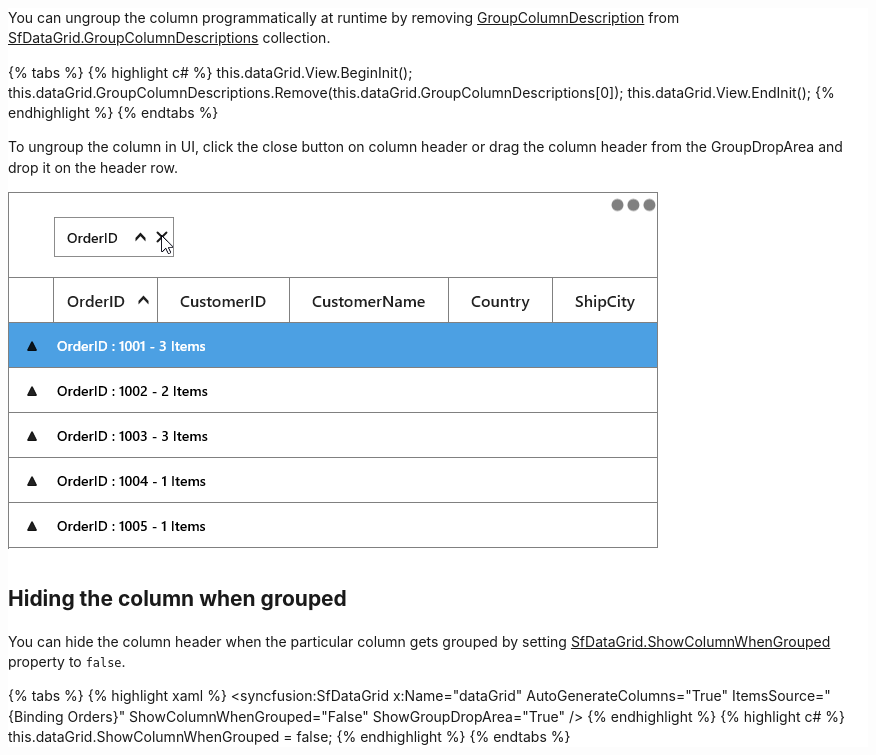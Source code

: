 
You can ungroup the column programmatically at runtime by removing [GroupColumnDescription](https://help.syncfusion.com/cr/cref_files/uwp/sfdatagrid/frlrfSyncfusionUIXamlGridGroupColumnDescriptionClassTopic.html) from [SfDataGrid.GroupColumnDescriptions](https://help.syncfusion.com/cr/cref_files/uwp/sfdatagrid/frlrfSyncfusionUIXamlGridSfDataGridClassGroupColumnDescriptionsTopic.html) collection.


{% tabs %}
{% highlight c# %}
this.dataGrid.View.BeginInit();            
this.dataGrid.GroupColumnDescriptions.Remove(this.dataGrid.GroupColumnDescriptions[0]);
this.dataGrid.View.EndInit();
{% endhighlight %}
{% endtabs %}


To ungroup the column in UI, click the close button on column header or drag the column header from the GroupDropArea and drop it on the header row.


![](Grouping_images/Grouping_img3.png)

## Hiding the column when grouped

You can hide the column header when the particular column gets grouped by setting [SfDataGrid.ShowColumnWhenGrouped](https://help.syncfusion.com/cr/cref_files/uwp/sfdatagrid/frlrfSyncfusionUIXamlGridSfDataGridClassShowColumnWhenGroupedTopic.html) property to `false`.
 
{% tabs %}
{% highlight xaml %}
<syncfusion:SfDataGrid  x:Name="dataGrid"
                        AutoGenerateColumns="True"
                        ItemsSource="{Binding Orders}"
                        ShowColumnWhenGrouped="False"
                        ShowGroupDropArea="True" />
{% endhighlight %}
{% highlight c# %}
this.dataGrid.ShowColumnWhenGrouped = false;
{% endhighlight %}
{% endtabs %}
